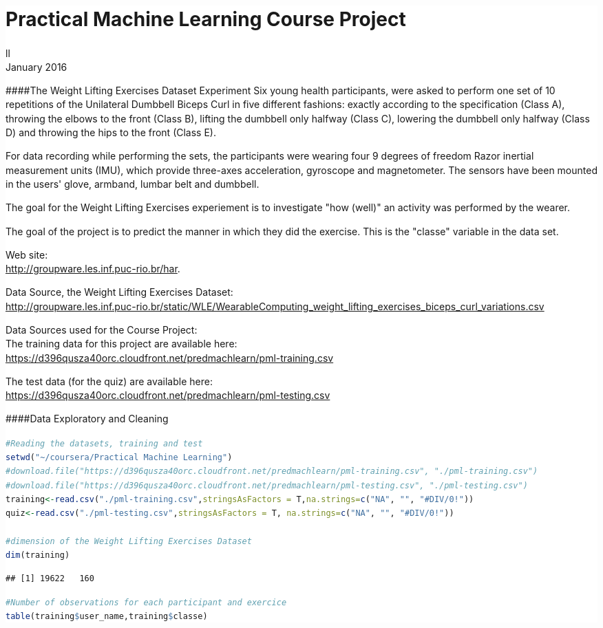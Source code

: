 # Practical Machine Learning Course Project
ll  
January 2016  

####The Weight Lifting Exercises Dataset Experiment
Six young health participants, were asked to perform one set of 10 repetitions of the Unilateral Dumbbell Biceps Curl in five different fashions: exactly according to the specification (Class A), throwing the elbows to the front (Class B), lifting the dumbbell only halfway (Class C), lowering the dumbbell only halfway (Class D) and throwing the hips to the front (Class E).

For data recording while performing the sets, the participants were wearing four 9 degrees of freedom Razor inertial measurement units (IMU), which provide three-axes acceleration, gyroscope and magnetometer. The sensors have been mounted in the users' glove, armband, lumbar belt and dumbbell.

The goal for the Weight Lifting Exercises experiement is to investigate "how (well)" an activity was performed by the wearer.  

The goal of the project is to predict the manner in which they did the exercise. This is the "classe" variable in the data set.

Web site:  
http://groupware.les.inf.puc-rio.br/har.

Data Source, the Weight Lifting Exercises Dataset:  
http://groupware.les.inf.puc-rio.br/static/WLE/WearableComputing_weight_lifting_exercises_biceps_curl_variations.csv

Data Sources used for the Course Project:  
The training data for this project are available here:  
https://d396qusza40orc.cloudfront.net/predmachlearn/pml-training.csv

The test data (for the quiz) are available here:  
https://d396qusza40orc.cloudfront.net/predmachlearn/pml-testing.csv

####Data Exploratory and Cleaning

```r
#Reading the datasets, training and test 
setwd("~/coursera/Practical Machine Learning")
#download.file("https://d396qusza40orc.cloudfront.net/predmachlearn/pml-training.csv", "./pml-training.csv")
#download.file("https://d396qusza40orc.cloudfront.net/predmachlearn/pml-testing.csv", "./pml-testing.csv")
training<-read.csv("./pml-training.csv",stringsAsFactors = T,na.strings=c("NA", "", "#DIV/0!"))
quiz<-read.csv("./pml-testing.csv",stringsAsFactors = T, na.strings=c("NA", "", "#DIV/0!"))

#dimension of the Weight Lifting Exercises Dataset
dim(training)
```

```
## [1] 19622   160
```

```r
#Number of observations for each participant and exercice  
table(training$user_name,training$classe)
```

